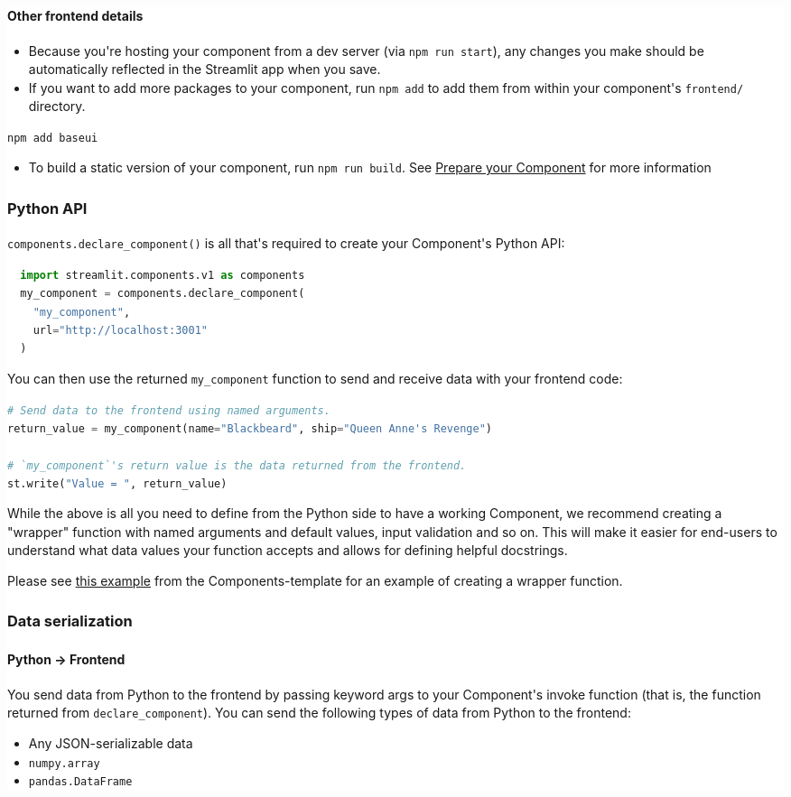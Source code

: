 #### Other frontend details

- Because you're hosting your component from a dev server (via `npm run start`), any changes you make should be automatically reflected in the Streamlit app when you save.
- If you want to add more packages to your component, run `npm add` to add them from within your component's `frontend/` directory.

```shell
npm add baseui
```

- To build a static version of your component, run `npm run build`. See [Prepare your Component](publish_streamlit_components.md) for more information

### Python API

`components.declare_component()` is all that's required to create your Component's Python API:

```python
  import streamlit.components.v1 as components
  my_component = components.declare_component(
    "my_component",
    url="http://localhost:3001"
  )
```

You can then use the returned `my_component` function to send and receive data with your frontend code:

```python
# Send data to the frontend using named arguments.
return_value = my_component(name="Blackbeard", ship="Queen Anne's Revenge")

# `my_component`'s return value is the data returned from the frontend.
st.write("Value = ", return_value)
```

While the above is all you need to define from the Python side to have a working Component, we recommend creating a "wrapper" function with named arguments and default values, input validation and so on. This will make it easier for end-users to understand what data values your function accepts and allows for defining helpful docstrings.

Please see [this example](https://github.com/streamlit/component-template/blob/master/template/my_component/__init__.py#L41-L77) from the Components-template for an example of creating a wrapper function.

### Data serialization

#### Python → Frontend

You send data from Python to the frontend by passing keyword args to your Component's invoke function (that is, the function returned from `declare_component`). You can send the following types of data from Python to the frontend:

- Any JSON-serializable data
- `numpy.array`
- `pandas.DataFrame`

